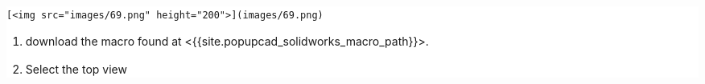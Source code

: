     [<img src="images/69.png" height="200">](images/69.png)

1. download the macro found at <{{site.popupcad_solidworks_macro_path}}>. 

1. Select the top view
